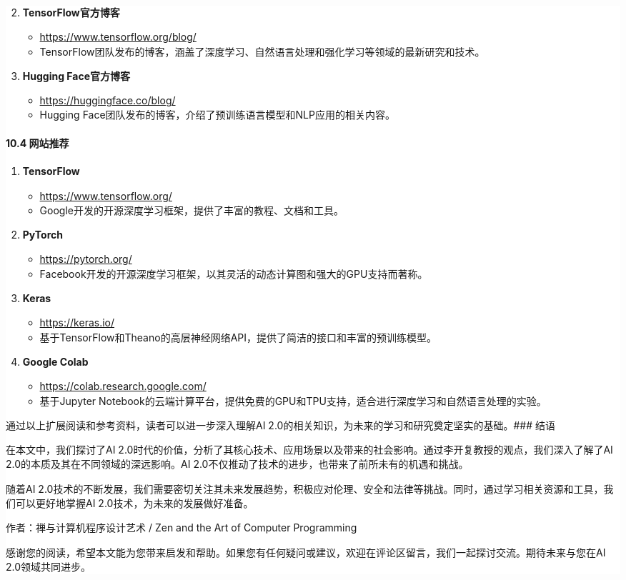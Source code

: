 2. **TensorFlow官方博客**
   - https://www.tensorflow.org/blog/
   - TensorFlow团队发布的博客，涵盖了深度学习、自然语言处理和强化学习等领域的最新研究和技术。

3. **Hugging Face官方博客**
   - https://huggingface.co/blog/
   - Hugging Face团队发布的博客，介绍了预训练语言模型和NLP应用的相关内容。

#### 10.4 网站推荐

1. **TensorFlow**
   - https://www.tensorflow.org/
   - Google开发的开源深度学习框架，提供了丰富的教程、文档和工具。

2. **PyTorch**
   - https://pytorch.org/
   - Facebook开发的开源深度学习框架，以其灵活的动态计算图和强大的GPU支持而著称。

3. **Keras**
   - https://keras.io/
   - 基于TensorFlow和Theano的高层神经网络API，提供了简洁的接口和丰富的预训练模型。

4. **Google Colab**
   - https://colab.research.google.com/
   - 基于Jupyter Notebook的云端计算平台，提供免费的GPU和TPU支持，适合进行深度学习和自然语言处理的实验。

通过以上扩展阅读和参考资料，读者可以进一步深入理解AI 2.0的相关知识，为未来的学习和研究奠定坚实的基础。### 结语

在本文中，我们探讨了AI 2.0时代的价值，分析了其核心技术、应用场景以及带来的社会影响。通过李开复教授的观点，我们深入了解了AI 2.0的本质及其在不同领域的深远影响。AI 2.0不仅推动了技术的进步，也带来了前所未有的机遇和挑战。

随着AI 2.0技术的不断发展，我们需要密切关注其未来发展趋势，积极应对伦理、安全和法律等挑战。同时，通过学习相关资源和工具，我们可以更好地掌握AI 2.0技术，为未来的发展做好准备。

作者：禅与计算机程序设计艺术 / Zen and the Art of Computer Programming

感谢您的阅读，希望本文能为您带来启发和帮助。如果您有任何疑问或建议，欢迎在评论区留言，我们一起探讨交流。期待未来与您在AI 2.0领域共同进步。

